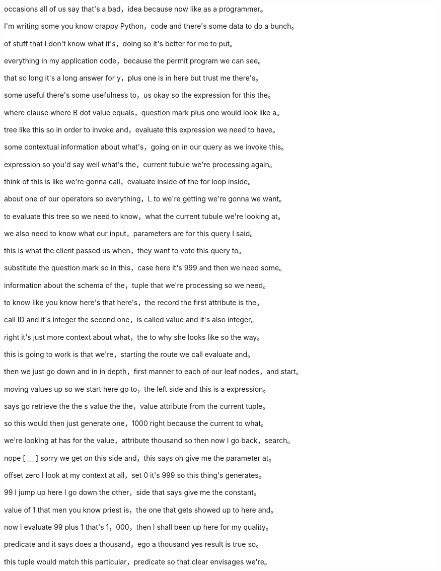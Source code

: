 occasions all of us say that's a bad，idea because now like as a programmer。

I'm writing some you know crappy Python，code and there's some data to do a bunch。

of stuff that I don't know what it's，doing so it's better for me to put。

everything in my application code，because the permit program we can see。

that so long it's a long answer for y，plus one is in here but trust me there's。

some useful there's some usefulness to，us okay so the expression for this the。

where clause where B dot value equals，question mark plus one would look like a。

tree like this so in order to invoke and，evaluate this expression we need to have。

some contextual information about what's，going on in our query as we invoke this。

expression so you'd say well what's the，current tubule we're processing again。

think of this is like we're gonna call，evaluate inside of the for loop inside。

about one of our operators so everything，L to we're getting we're gonna we want。

to evaluate this tree so we need to know，what the current tubule we're looking at。

we also need to know what our input，parameters are for this query I said。

this is what the client passed us when，they want to vote this query to。

substitute the question mark so in this，case here it's 999 and then we need some。

information about the schema of the，tuple that we're processing so we need。

to know like you know here's that here's，the record the first attribute is the。

call ID and it's integer the second one，is called value and it's also integer。

right it's just more context about what，the to why she looks like so the way。

this is going to work is that we're，starting the route we call evaluate and。

then we just go down and in in depth，first manner to each of our leaf nodes，and start。

moving values up so we start here go to，the left side and this is a expression。

says go retrieve the the s value the the，value attribute from the current tuple。

so this would then just generate one，1000 right because the current to what。

we're looking at has for the value，attribute thousand so then now I go back，search。

nope [ __ ] sorry we get on this side and，this says oh give me the parameter at。

offset zero I look at my context at all，set 0 it's 999 so this thing's generates。

99 I jump up here I go down the other，side that says give me the constant。

value of 1 that men you know priest is，the one that gets showed up to here and。

now I evaluate 99 plus 1 that's 1，000，then I shall been up here for my quality。

predicate and it says does a thousand，ego a thousand yes result is true so。

this tuple would match this particular，predicate so that clear envisages we're。
